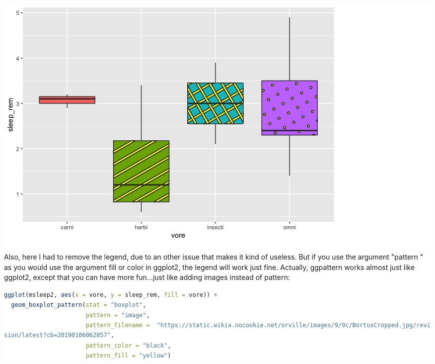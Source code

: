 ![](/assets/Advanced_ggplot2_ENcorr_files/figure-html/unnamed-chunk-31-2.png)

Also, here I had to remove the legend, due to an other issue that makes it kind of useless. But if you use the argument "pattern " as you would use the argument fill or color in ggplot2, the legend will work just fine. Actually, ggpattern works almost just like ggplot2, except that you can have more fun...just like adding images instead of pattern:



```r
ggplot(msleep2, aes(x = vore, y = sleep_rem, fill = vore)) +
  geom_boxplot_pattern(stat = "boxplot",
                       pattern = "image",
                       pattern_filename =  "https://static.wikia.nocookie.net/orville/images/9/9c/BortusCropped.jpg/revision/latest?cb=20190106062857",
                       pattern_color = "black",
                       pattern_fill = "yellow")
```

